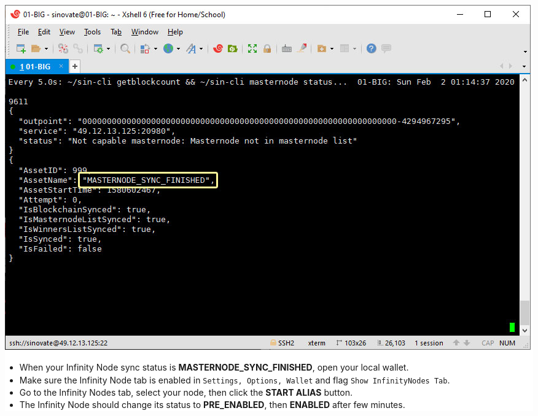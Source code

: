 ![Image 15](assets/infinitynode_setup_guide/img_15.jpg)

* When your Infinity Node sync status is **MASTERNODE_SYNC_FINISHED**, open your local wallet.
* Make sure the Infinity Node tab is enabled in `Settings, Options, Wallet` and flag `Show InfinityNodes Tab`.
* Go to the Infinity Nodes tab, select your node, then click the **START ALIAS** button.
* The Infinity Node should change its status to **PRE_ENABLED**, then **ENABLED** after few minutes.
